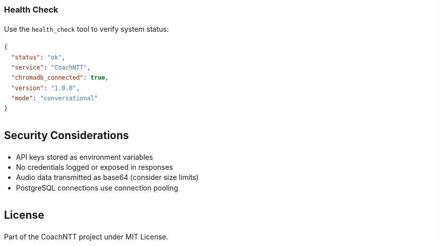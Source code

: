 ### Health Check

Use the `health_check` tool to verify system status:
```json
{
  "status": "ok",
  "service": "CoachNTT",
  "chromadb_connected": true,
  "version": "1.0.0",
  "mode": "conversational"
}
```

## Security Considerations

- API keys stored as environment variables
- No credentials logged or exposed in responses
- Audio data transmitted as base64 (consider size limits)
- PostgreSQL connections use connection pooling

## License

Part of the CoachNTT project under MIT License.